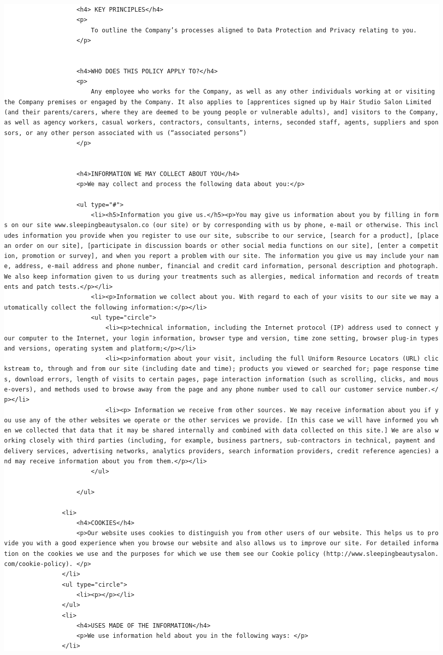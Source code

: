                     
                        <h4> KEY PRINCIPLES</h4>
                        <p>
                            To outline the Company’s processes aligned to Data Protection and Privacy relating to you.
                        </p>
                    
                    
                        <h4>WHO DOES THIS POLICY APPLY TO?</h4>
                        <p>
                            Any employee who works for the Company, as well as any other individuals working at or visiting the Company premises or engaged by the Company. It also applies to [apprentices signed up by Hair Studio Salon Limited (and their parents/carers, where they are deemed to be young people or vulnerable adults), and] visitors to the Company, as well as agency workers, casual workers, contractors, consultants, interns, seconded staff, agents, suppliers and sponsors, or any other person associated with us (“associated persons”)
                        </p>
                    
                    
                        <h4>INFORMATION WE MAY COLLECT ABOUT YOU</h4>
                        <p>We may collect and process the following data about you:</p>

                        <ul type="#">
                            <li><h5>Information you give us.</h5><p>You may give us information about you by filling in forms on our site www.sleepingbeautysalon.co (our site) or by corresponding with us by phone, e-mail or otherwise. This includes information you provide when you register to use our site, subscribe to our service, [search for a product], [place an order on our site], [participate in discussion boards or other social media functions on our site], [enter a competition, promotion or survey], and when you report a problem with our site. The information you give us may include your name, address, e-mail address and phone number, financial and credit card information, personal description and photograph.  We also keep information given to us during your treatments such as allergies, medical information and records of treatments and patch tests.</p></li>
                            <li><p>Information we collect about you. With regard to each of your visits to our site we may automatically collect the following information:</p></li>
                            <ul type="circle">
                                <li><p>technical information, including the Internet protocol (IP) address used to connect your computer to the Internet, your login information, browser type and version, time zone setting, browser plug-in types and versions, operating system and platform;</p></li>
                                <li><p>information about your visit, including the full Uniform Resource Locators (URL) clickstream to, through and from our site (including date and time); products you viewed or searched for; page response times, download errors, length of visits to certain pages, page interaction information (such as scrolling, clicks, and mouse-overs), and methods used to browse away from the page and any phone number used to call our customer service number.</p></li>
                                <li><p> Information we receive from other sources. We may receive information about you if you use any of the other websites we operate or the other services we provide. [In this case we will have informed you when we collected that data that it may be shared internally and combined with data collected on this site.] We are also working closely with third parties (including, for example, business partners, sub-contractors in technical, payment and delivery services, advertising networks, analytics providers, search information providers, credit reference agencies) and may receive information about you from them.</p></li>
                            </ul>                          
                            
                        </ul>
                    
                    <li>
                        <h4>COOKIES</h4>
                        <p>Our website uses cookies to distinguish you from other users of our website. This helps us to provide you with a good experience when you browse our website and also allows us to improve our site. For detailed information on the cookies we use and the purposes for which we use them see our Cookie policy (http://www.sleepingbeautysalon.com/cookie-policy). </p>
                    </li>
                    <ul type="circle">
                        <li><p></p></li>
                    </ul>
                    <li>
                        <h4>USES MADE OF THE INFORMATION</h4>
                        <p>We use information held about you in the following ways: </p>
                    </li>
                
